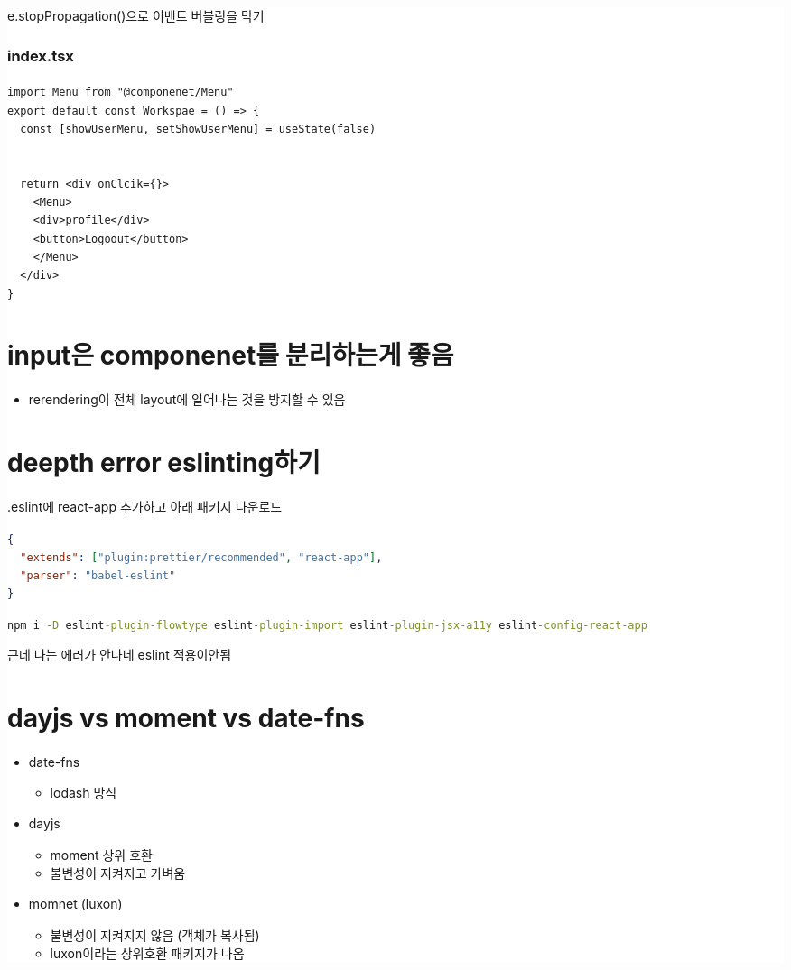 e.stopPropagation()으로 이벤트 버블링을 막기

### index.tsx

```tsx
import Menu from "@componenet/Menu"
export default const Workspae = () => {
  const [showUserMenu, setShowUserMenu] = useState(false)


  return <div onClcik={}>
    <Menu>
    <div>profile</div>
    <button>Logoout</button>
    </Menu>
  </div>
}
```

# input은 componenet를 분리하는게 좋음

- rerendering이 전체 layout에 일어나는 것을 방지할 수 있음

# deepth error eslinting하기

.eslint에 react-app 추가하고 아래 패키지 다운로드

```json
{
  "extends": ["plugin:prettier/recommended", "react-app"],
  "parser": "babel-eslint"
}
```

```cmd
npm i -D eslint-plugin-flowtype eslint-plugin-import eslint-plugin-jsx-a11y eslint-config-react-app
```

근데 나는 에러가 안나네
eslint 적용이안됨

# dayjs vs moment vs date-fns

- date-fns
  - lodash 방식
- dayjs
  - moment 상위 호환
  - 불변성이 지켜지고 가벼움
- momnet (luxon)

  - 불변성이 지켜지지 않음 (객체가 복사됨)
  - luxon이라는 상위호환 패키지가 나옴
